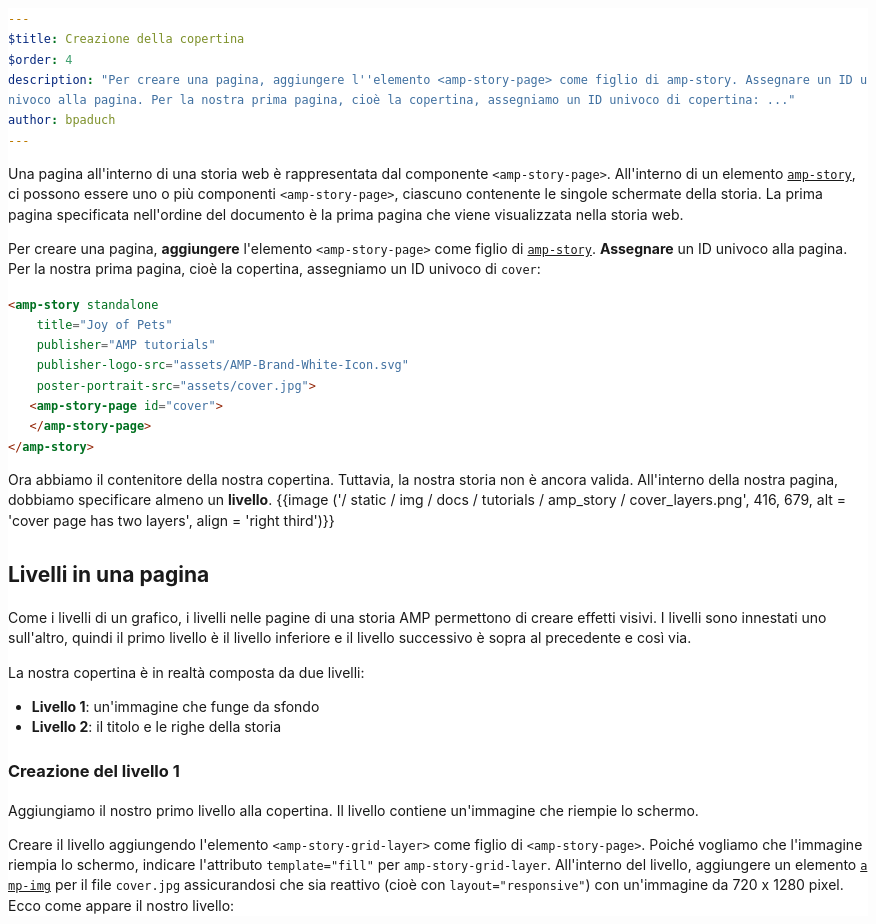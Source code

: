 ```yaml
---
$title: Creazione della copertina
$order: 4
description: "Per creare una pagina, aggiungere l''elemento <amp-story-page> come figlio di amp-story. Assegnare un ID univoco alla pagina. Per la nostra prima pagina, cioè la copertina, assegniamo un ID univoco di copertina: ..."
author: bpaduch
---
```


Una pagina all'interno di una storia web è rappresentata dal componente `<amp-story-page>`. All'interno di un elemento [`amp-story`](../../../../documentation/components/reference/amp-story.md), ci possono essere uno o più componenti `<amp-story-page>`, ciascuno contenente le singole schermate della storia. La prima pagina specificata nell'ordine del documento è la prima pagina che viene visualizzata nella storia web.

Per creare una pagina, **aggiungere** l'elemento `<amp-story-page>` come figlio di [`amp-story`](../../../../documentation/components/reference/amp-story.md). **Assegnare** un ID univoco alla pagina. Per la nostra prima pagina, cioè la copertina, assegniamo un ID univoco di `cover`:

```html
<amp-story standalone
    title="Joy of Pets"
    publisher="AMP tutorials"
    publisher-logo-src="assets/AMP-Brand-White-Icon.svg"
    poster-portrait-src="assets/cover.jpg">
   <amp-story-page id="cover">
   </amp-story-page>
</amp-story>
```

Ora abbiamo il contenitore della nostra copertina. Tuttavia, la nostra storia non è ancora valida. All'interno della nostra pagina, dobbiamo specificare almeno un **livello**. {{image ('/ static / img / docs / tutorials / amp_story / cover_layers.png', 416, 679, alt = 'cover page has two layers', align = 'right third')}}

## Livelli in una pagina

Come i livelli di un grafico, i livelli nelle pagine di una storia AMP permettono di creare effetti visivi. I livelli sono innestati uno sull'altro, quindi il primo livello è il livello inferiore e il livello successivo è sopra al precedente e così via.

La nostra copertina è in realtà composta da due livelli:

- **Livello 1**: un'immagine che funge da sfondo
- **Livello 2**: il titolo e le righe della storia

### Creazione del livello 1

Aggiungiamo il nostro primo livello alla copertina. Il livello contiene un'immagine che riempie lo schermo.

Creare il livello aggiungendo l'elemento `<amp-story-grid-layer>` come figlio di `<amp-story-page>`. Poiché vogliamo che l'immagine riempia lo schermo, indicare l'attributo `template="fill"` per `amp-story-grid-layer`. All'interno del livello, aggiungere un elemento [`amp-img`](../../../../documentation/components/reference/amp-img.md) per il file `cover.jpg` assicurandosi che sia reattivo (cioè con `layout="responsive"`) con un'immagine da 720 x 1280 pixel. Ecco come appare il nostro livello:
